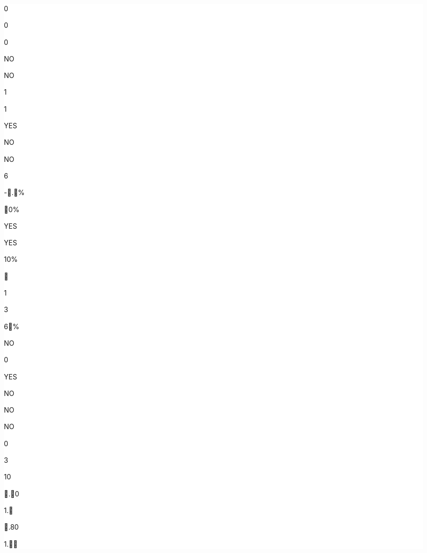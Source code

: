 0

0

0

NO

NO

1

1

YES

NO

NO

6

-.%

0%

YES

YES

10%



1

3

6%

NO

0

YES

NO

NO

NO

0

3

10

.0

1.

.80

1.

